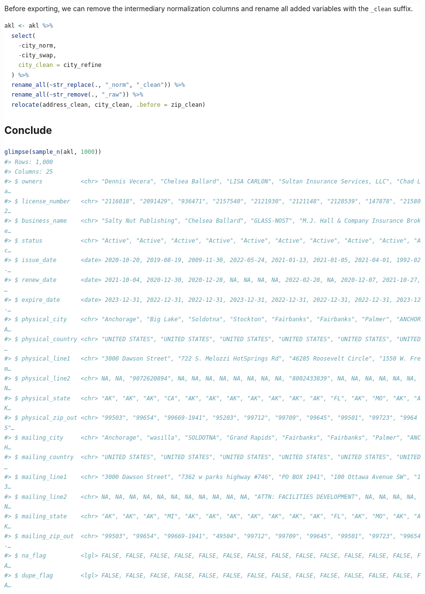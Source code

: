 Before exporting, we can remove the intermediary normalization columns
and rename all added variables with the `_clean` suffix.

``` r
akl <- akl %>% 
  select(
    -city_norm,
    -city_swap,
    city_clean = city_refine
  ) %>% 
  rename_all(~str_replace(., "_norm", "_clean")) %>% 
  rename_all(~str_remove(., "_raw")) %>% 
  relocate(address_clean, city_clean, .before = zip_clean)
```

## Conclude

``` r
glimpse(sample_n(akl, 1000))
#> Rows: 1,000
#> Columns: 25
#> $ owners           <chr> "Dennis Vecera", "Chelsea Ballard", "LISA CARLON", "Sultan Insurance Services, LLC", "Chad La…
#> $ license_number   <chr> "2116018", "2091429", "936471", "2157540", "2121930", "2121148", "2128539", "147878", "215802…
#> $ business_name    <chr> "Salty Nut Publishing", "Chelsea Ballard", "GLASS-NOST", "M.J. Hall & Company Insurance Broke…
#> $ status           <chr> "Active", "Active", "Active", "Active", "Active", "Active", "Active", "Active", "Active", "Ac…
#> $ issue_date       <date> 2020-10-20, 2019-08-19, 2009-11-30, 2022-05-24, 2021-01-13, 2021-01-05, 2021-04-01, 1992-02-…
#> $ renew_date       <date> 2021-10-04, 2020-12-30, 2020-12-28, NA, NA, NA, NA, 2022-02-28, NA, 2020-12-07, 2021-10-27, …
#> $ expire_date      <date> 2023-12-31, 2022-12-31, 2022-12-31, 2023-12-31, 2022-12-31, 2022-12-31, 2022-12-31, 2023-12-…
#> $ physical_city    <chr> "Anchorage", "Big Lake", "Soldotna", "Stockton", "Fairbanks", "Fairbanks", "Palmer", "ANCHORA…
#> $ physical_country <chr> "UNITED STATES", "UNITED STATES", "UNITED STATES", "UNITED STATES", "UNITED STATES", "UNITED …
#> $ physical_line1   <chr> "3000 Dawson Street", "722 S. Melozzi HotSprings Rd", "46285 Roosevelt Circle", "1550 W. Frem…
#> $ physical_line2   <chr> NA, NA, "9072620894", NA, NA, NA, NA, NA, NA, NA, NA, "8002433839", NA, NA, NA, NA, NA, NA, N…
#> $ physical_state   <chr> "AK", "AK", "AK", "CA", "AK", "AK", "AK", "AK", "AK", "AK", "AK", "FL", "AK", "MO", "AK", "AK…
#> $ physical_zip_out <chr> "99503", "99654", "99669-1941", "95203", "99712", "99709", "99645", "99501", "99723", "99645"…
#> $ mailing_city     <chr> "Anchorage", "wasilla", "SOLDOTNA", "Grand Rapids", "Fairbanks", "Fairbanks", "Palmer", "ANCH…
#> $ mailing_country  <chr> "UNITED STATES", "UNITED STATES", "UNITED STATES", "UNITED STATES", "UNITED STATES", "UNITED …
#> $ mailing_line1    <chr> "3000 Dawson Street", "7362 w parks highway #746", "PO BOX 1941", "100 Ottawa Avenue SW", "13…
#> $ mailing_line2    <chr> NA, NA, NA, NA, NA, NA, NA, NA, NA, NA, NA, "ATTN: FACILITIES DEVELOPMENT", NA, NA, NA, NA, N…
#> $ mailing_state    <chr> "AK", "AK", "AK", "MI", "AK", "AK", "AK", "AK", "AK", "AK", "AK", "FL", "AK", "MO", "AK", "AK…
#> $ mailing_zip_out  <chr> "99503", "99654", "99669-1941", "49504", "99712", "99709", "99645", "99501", "99723", "99654-…
#> $ na_flag          <lgl> FALSE, FALSE, FALSE, FALSE, FALSE, FALSE, FALSE, FALSE, FALSE, FALSE, FALSE, FALSE, FALSE, FA…
#> $ dupe_flag        <lgl> FALSE, FALSE, FALSE, FALSE, FALSE, FALSE, FALSE, FALSE, FALSE, FALSE, FALSE, FALSE, FALSE, FA…
```